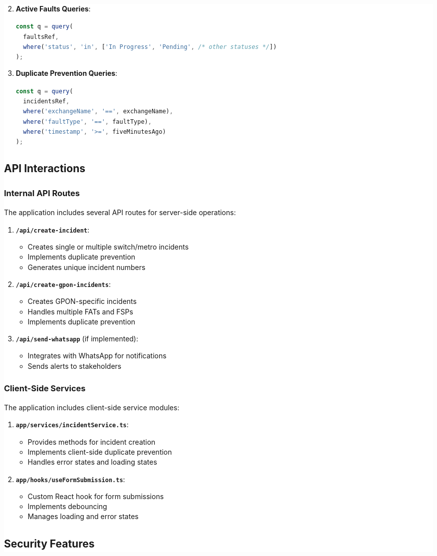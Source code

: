 2. **Active Faults Queries**:
   ```typescript
   const q = query(
     faultsRef,
     where('status', 'in', ['In Progress', 'Pending', /* other statuses */])
   );
   ```

3. **Duplicate Prevention Queries**:
   ```typescript
   const q = query(
     incidentsRef,
     where('exchangeName', '==', exchangeName),
     where('faultType', '==', faultType),
     where('timestamp', '>=', fiveMinutesAgo)
   );
   ```

## API Interactions

### Internal API Routes

The application includes several API routes for server-side operations:

1. **`/api/create-incident`**:
   - Creates single or multiple switch/metro incidents
   - Implements duplicate prevention
   - Generates unique incident numbers

2. **`/api/create-gpon-incidents`**:
   - Creates GPON-specific incidents
   - Handles multiple FATs and FSPs
   - Implements duplicate prevention

3. **`/api/send-whatsapp`** (if implemented):
   - Integrates with WhatsApp for notifications
   - Sends alerts to stakeholders

### Client-Side Services

The application includes client-side service modules:

1. **`app/services/incidentService.ts`**:
   - Provides methods for incident creation
   - Implements client-side duplicate prevention
   - Handles error states and loading states

2. **`app/hooks/useFormSubmission.ts`**:
   - Custom React hook for form submissions
   - Implements debouncing
   - Manages loading and error states

## Security Features
